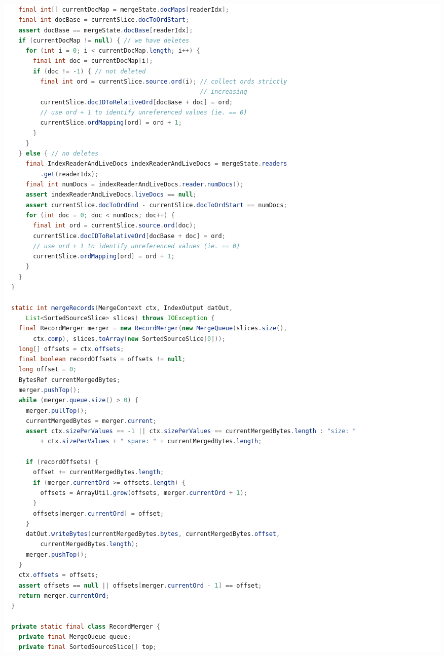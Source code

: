 ```java
    final int[] currentDocMap = mergeState.docMaps[readerIdx];
    final int docBase = currentSlice.docToOrdStart;
    assert docBase == mergeState.docBase[readerIdx];
    if (currentDocMap != null) { // we have deletes
      for (int i = 0; i < currentDocMap.length; i++) {
        final int doc = currentDocMap[i];
        if (doc != -1) { // not deleted
          final int ord = currentSlice.source.ord(i); // collect ords strictly
                                                      // increasing
          currentSlice.docIDToRelativeOrd[docBase + doc] = ord;
          // use ord + 1 to identify unreferenced values (ie. == 0)
          currentSlice.ordMapping[ord] = ord + 1;
        }
      }
    } else { // no deletes
      final IndexReaderAndLiveDocs indexReaderAndLiveDocs = mergeState.readers
          .get(readerIdx);
      final int numDocs = indexReaderAndLiveDocs.reader.numDocs();
      assert indexReaderAndLiveDocs.liveDocs == null;
      assert currentSlice.docToOrdEnd - currentSlice.docToOrdStart == numDocs;
      for (int doc = 0; doc < numDocs; doc++) {
        final int ord = currentSlice.source.ord(doc);
        currentSlice.docIDToRelativeOrd[docBase + doc] = ord;
        // use ord + 1 to identify unreferenced values (ie. == 0)
        currentSlice.ordMapping[ord] = ord + 1;
      }
    }
  }

  static int mergeRecords(MergeContext ctx, IndexOutput datOut,
      List<SortedSourceSlice> slices) throws IOException {
    final RecordMerger merger = new RecordMerger(new MergeQueue(slices.size(),
        ctx.comp), slices.toArray(new SortedSourceSlice[0]));
    long[] offsets = ctx.offsets;
    final boolean recordOffsets = offsets != null;
    long offset = 0;
    BytesRef currentMergedBytes;
    merger.pushTop();
    while (merger.queue.size() > 0) {
      merger.pullTop();
      currentMergedBytes = merger.current;
      assert ctx.sizePerValues == -1 || ctx.sizePerValues == currentMergedBytes.length : "size: "
          + ctx.sizePerValues + " spare: " + currentMergedBytes.length;

      if (recordOffsets) {
        offset += currentMergedBytes.length;
        if (merger.currentOrd >= offsets.length) {
          offsets = ArrayUtil.grow(offsets, merger.currentOrd + 1);
        }
        offsets[merger.currentOrd] = offset;
      }
      datOut.writeBytes(currentMergedBytes.bytes, currentMergedBytes.offset,
          currentMergedBytes.length);
      merger.pushTop();
    }
    ctx.offsets = offsets;
    assert offsets == null || offsets[merger.currentOrd - 1] == offset;
    return merger.currentOrd;
  }

  private static final class RecordMerger {
    private final MergeQueue queue;
    private final SortedSourceSlice[] top;
```
